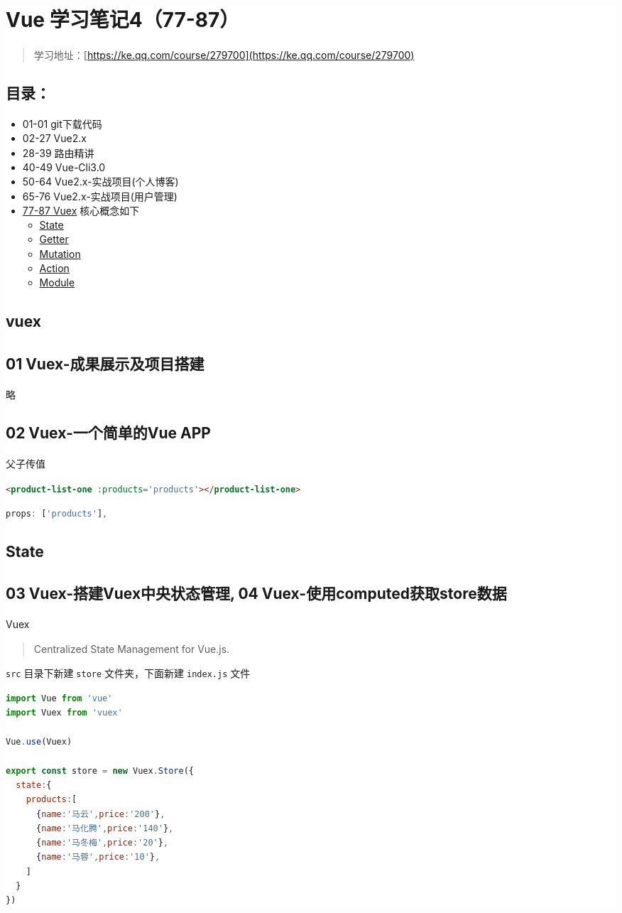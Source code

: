 # Vue 学习笔记4（77-87）

>学习地址：[https://ke.qq.com/course/279700](https://ke.qq.com/course/279700)

## 目录：

- 01-01 git下载代码
- 02-27 Vue2.x
- 28-39 路由精讲
- 40-49 Vue-Cli3.0
- 50-64 Vue2.x-实战项目(个人博客)
- 65-76 Vue2.x-实战项目(用户管理)
- [77-87 Vuex](#vuex) 核心概念如下
  - [State](#State)
  - [Getter](#Getter)
  - [Mutation](#Mutation)
  - [Action](#Action)
  - [Module](#Module)

## vuex
## 01 Vuex-成果展示及项目搭建
略

## 02 Vuex-一个简单的Vue APP
父子传值
```html
<product-list-one :products='products'></product-list-one>
```
```js
props: ['products'],
```

## State
## 03 Vuex-搭建Vuex中央状态管理, 04 Vuex-使用computed获取store数据
Vuex
> Centralized State Management for Vue.js.

`src` 目录下新建 `store` 文件夹，下面新建 `index.js` 文件
```js
import Vue from 'vue'
import Vuex from 'vuex'

Vue.use(Vuex)

export const store = new Vuex.Store({
  state:{
    products:[
      {name:'马云',price:'200'},
      {name:'马化腾',price:'140'},
      {name:'马冬梅',price:'20'},
      {name:'马蓉',price:'10'},
    ]
  }
}) 
```
